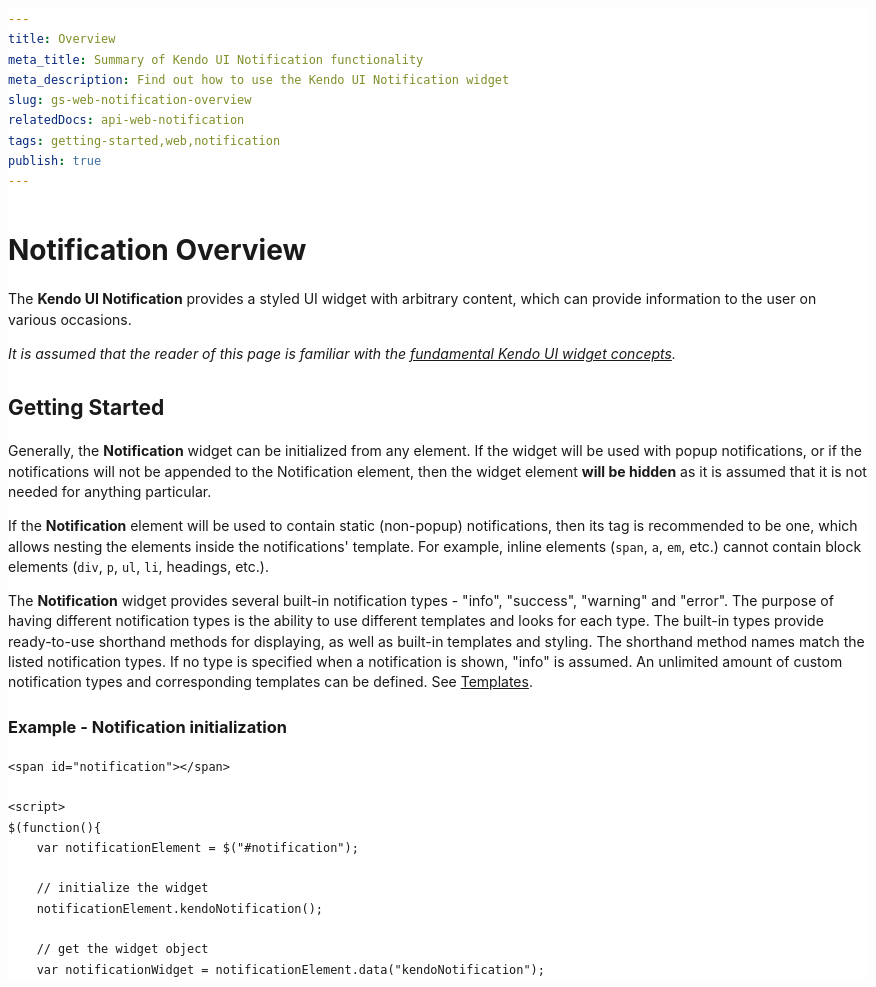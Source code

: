 ```yaml
---
title: Overview
meta_title: Summary of Kendo UI Notification functionality
meta_description: Find out how to use the Kendo UI Notification widget
slug: gs-web-notification-overview
relatedDocs: api-web-notification
tags: getting-started,web,notification
publish: true
---
```


# Notification Overview

The **Kendo UI Notification** provides a styled UI widget with arbitrary content, which can provide information to the user on various occasions.

*It is assumed that the reader of this page is familiar with the [fundamental Kendo UI widget concepts](/kendo-ui/getting-started/widgets).*

## Getting Started

Generally, the **Notification** widget can be initialized from any element. If the widget will be used with popup notifications,
or if the notifications will not be appended to the Notification element, then the widget element **will be hidden** as it is assumed that it is not needed for anything particular.

If the **Notification** element will be used to contain static (non-popup) notifications, then its tag is recommended to be one, which allows nesting the elements inside the notifications' template. For example,
inline elements (`span`, `a`, `em`, etc.) cannot contain block elements (`div`, `p`, `ul`, `li`, headings, etc.).

The **Notification** widget provides several built-in notification types - "info", "success", "warning" and "error". The purpose of having different notification types is the ability to
use different templates and looks for each type. The built-in types provide ready-to-use shorthand methods for displaying, as well as built-in templates and styling. The shorthand method names match the listed notification types.
If no type is specified when a notification is shown, "info" is assumed. An unlimited amount of custom notification types and corresponding templates can be defined. See [Templates](#templates).

### Example - Notification initialization

    <span id="notification"></span>
	
	<script>
	$(function(){
		var notificationElement = $("#notification");
        
        // initialize the widget
        notificationElement.kendoNotification();
        
        // get the widget object
        var notificationWidget = notificationElement.data("kendoNotification");
        